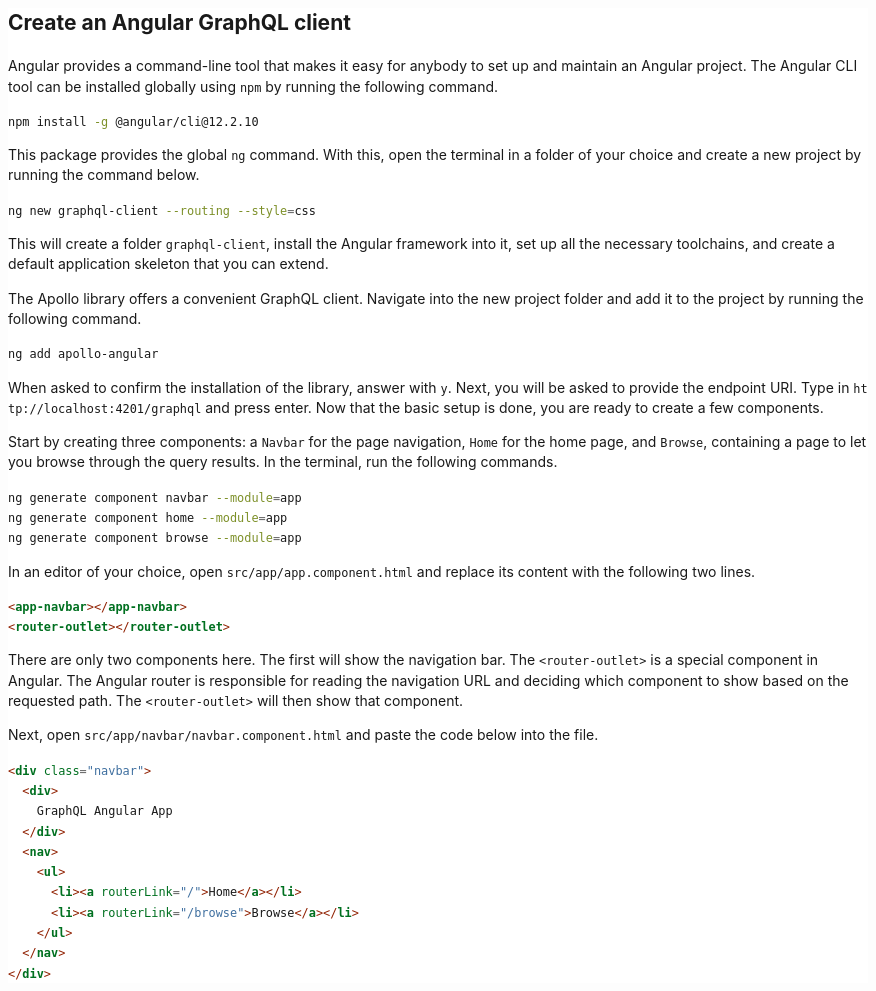 ## Create an Angular GraphQL client

Angular provides a command-line tool that makes it easy for anybody to set up and maintain an Angular project. The Angular CLI tool can be installed globally using `npm` by running the following command.

```bash
npm install -g @angular/cli@12.2.10
```

This package provides the global `ng` command. With this, open the terminal in a folder of your choice and create a new project by running the command below.

```bash
ng new graphql-client --routing --style=css
```

This will create a folder `graphql-client`, install the Angular framework into it, set up all the necessary toolchains, and create a default application skeleton that you can extend.

The Apollo library offers a convenient GraphQL client. Navigate into the new project folder and add it to the project by running the following command.

```bash
ng add apollo-angular
```

When asked to confirm the installation of the library, answer with `y`. Next, you will be asked to provide the endpoint URI. Type in `http://localhost:4201/graphql` and press enter. Now that the basic setup is done, you are ready to create a few components.

Start by creating three components: a `Navbar` for the page navigation, `Home` for the home page, and `Browse`, containing a page to let you browse through the query results. In the terminal, run the following commands.

```bash
ng generate component navbar --module=app
ng generate component home --module=app
ng generate component browse --module=app
```

In an editor of your choice, open `src/app/app.component.html` and replace its content with the following two lines.

```html
<app-navbar></app-navbar>
<router-outlet></router-outlet>
```

There are only two components here. The first will show the navigation bar. The `<router-outlet>` is a special component in Angular. The Angular router is responsible for reading the navigation URL and deciding which component to show based on the requested path. The `<router-outlet>` will then show that component.

Next, open `src/app/navbar/navbar.component.html` and paste the code below into the file.

```html
<div class="navbar">
  <div>
    GraphQL Angular App
  </div>
  <nav>
    <ul>
      <li><a routerLink="/">Home</a></li>
      <li><a routerLink="/browse">Browse</a></li>
    </ul>
  </nav>
</div>
```
